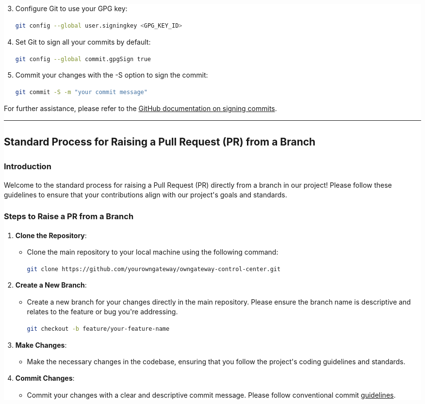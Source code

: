 3.  Configure Git to use your GPG key:

    ```bash
    git config --global user.signingkey <GPG_KEY_ID>
    ```

4.  Set Git to sign all your commits by default:

    ```bash
    git config --global commit.gpgSign true
    ```

5.  Commit your changes with the -S option to sign the commit:
    ```bash
    git commit -S -m "your commit message"
    ```

For further assistance, please refer to the [GitHub documentation on signing commits](https://docs.github.com/en/authentication/managing-commit-signature-verification/signing-commits).

---

## Standard Process for Raising a Pull Request (PR) from a Branch

### Introduction

Welcome to the standard process for raising a Pull Request (PR) directly from a branch in our project! Please follow these guidelines to ensure that your contributions align with our project's goals and standards.

### Steps to Raise a PR from a Branch

1. **Clone the Repository**:

   - Clone the main repository to your local machine using the following command:
     ```bash
     git clone https://github.com/yourowngateway/owngateway-control-center.git
     ```

2. **Create a New Branch**:

   - Create a new branch for your changes directly in the main repository. Please ensure the branch name is descriptive and relates to the feature or bug you're addressing.
     ```bash
     git checkout -b feature/your-feature-name
     ```

3. **Make Changes**:

   - Make the necessary changes in the codebase, ensuring that you follow the project's coding guidelines and standards.

4. **Commit Changes**:

   - Commit your changes with a clear and descriptive commit message. Please follow conventional commit [guidelines](https://www.conventionalcommits.org/).
